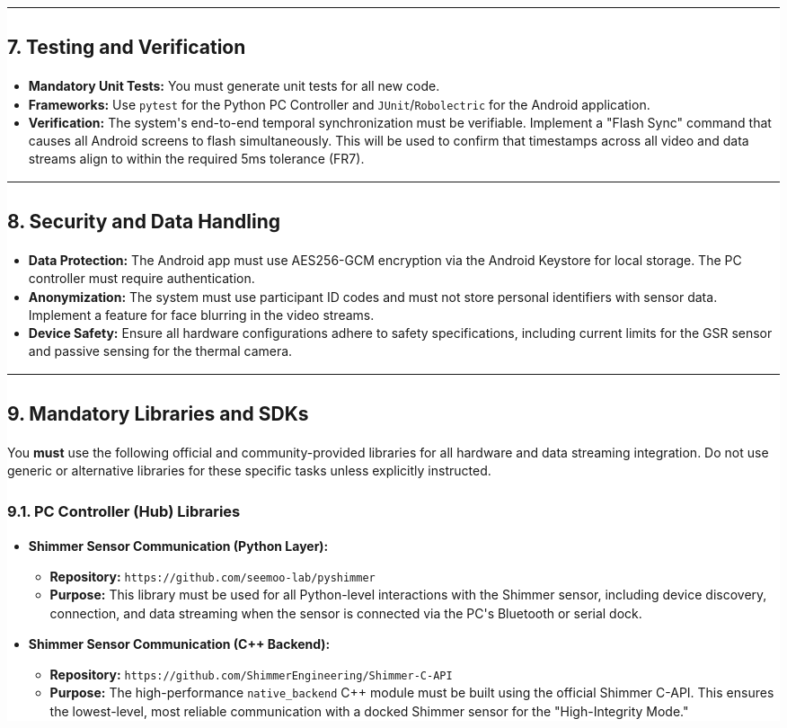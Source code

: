 -----

## **7. Testing and Verification**

* **Mandatory Unit Tests:** You must generate unit tests for all new code.
* **Frameworks:** Use `pytest` for the Python PC Controller and `JUnit`/`Robolectric` for the Android application.
* **Verification:** The system's end-to-end temporal synchronization must be verifiable. Implement a "Flash Sync"
  command that causes all Android screens to flash simultaneously. This will be used to confirm that timestamps across
  all video and data streams align to within the required 5ms tolerance (FR7).

-----

## **8. Security and Data Handling**

* **Data Protection:** The Android app must use AES256-GCM encryption via the Android Keystore for local storage. The PC
  controller must require authentication.
* **Anonymization:** The system must use participant ID codes and must not store personal identifiers with sensor data.
  Implement a feature for face blurring in the video streams.
* **Device Safety:** Ensure all hardware configurations adhere to safety specifications, including current limits for
  the GSR sensor and passive sensing for the thermal camera.

-----

## **9. Mandatory Libraries and SDKs**

You **must** use the following official and community-provided libraries for all hardware and data streaming
integration. Do not use generic or alternative libraries for these specific tasks unless explicitly instructed.

### **9.1. PC Controller (Hub) Libraries**

* **Shimmer Sensor Communication (Python Layer):**
    * **Repository:** `https://github.com/seemoo-lab/pyshimmer`
    * **Purpose:** This library must be used for all Python-level interactions with the Shimmer sensor, including device
      discovery, connection, and data streaming when the sensor is connected via the PC's Bluetooth or serial dock.

* **Shimmer Sensor Communication (C++ Backend):**
    * **Repository:** `https://github.com/ShimmerEngineering/Shimmer-C-API`
    * **Purpose:** The high-performance `native_backend` C++ module must be built using the official Shimmer C-API. This
      ensures the lowest-level, most reliable communication with a docked Shimmer sensor for the "High-Integrity Mode."
